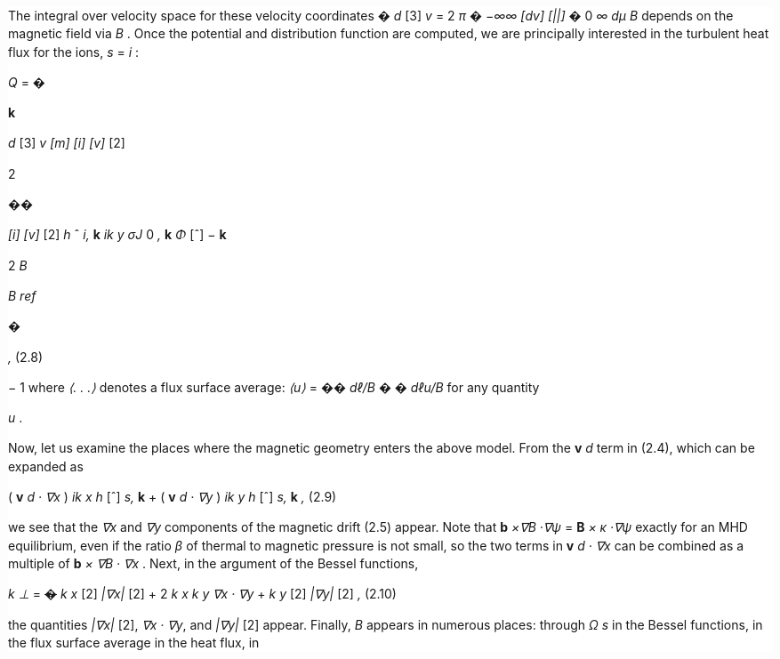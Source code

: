

The integral over velocity space for these velocity coordinates � _d_ [3] _v_ = 2 _π_ � _−∞∞_ _[dv]_ _[||]_ � 0 _∞_ _dµ B_
depends on the magnetic field via _B_ .
Once the potential and distribution function are computed, we are principally interested in the turbulent heat flux for the ions, _s_ = _i_ :



_Q_ = �


**k**



_d_ [3] _v_ _[m]_ _[i]_ _[v]_ [2]

2

��




_[i]_ _[v]_ [2] _h_ ˆ _i,_ **k** _ik_ _y_ _σJ_ 0 _,_ **k** _Φ_ [ˆ] _−_ **k**

2 _B_



_B_ _ref_



�



_,_ (2.8)



_−_ 1
where _⟨. . .⟩_ denotes a flux surface average: _⟨u⟩_ = �� _dℓ/B_ � � _dℓu/B_ for any quantity

_u_ .

Now, let us examine the places where the magnetic geometry enters the above model.
From the **v** _d_ term in (2.4), which can be expanded as


( **v** _d_ _· ∇x_ ) _ik_ _x_ _h_ [ˆ] _s,_ **k** + ( **v** _d_ _· ∇y_ ) _ik_ _y_ _h_ [ˆ] _s,_ **k** _,_ (2.9)


we see that the _∇x_ and _∇y_ components of the magnetic drift (2.5) appear. Note that
**b** _×∇B ·∇ψ_ = **B** _×_ _κ_ _·∇ψ_ exactly for an MHD equilibrium, even if the ratio _β_ of thermal
to magnetic pressure is not small, so the two terms in **v** _d_ _· ∇x_ can be combined as a
multiple of **b** _× ∇B · ∇x_ . Next, in the argument of the Bessel functions,

_k_ _⊥_ = ~~�~~ _k_ _x_ [2] _|∇x|_ [2] + 2 _k_ _x_ _k_ _y_ _∇x · ∇y_ + _k_ _y_ [2] _|∇y|_ [2] _,_ (2.10)


the quantities _|∇x|_ [2], _∇x · ∇y_, and _|∇y|_ [2] appear. Finally, _B_ appears in numerous places:
through _Ω_ _s_ in the Bessel functions, in the flux surface average in the heat flux, in
